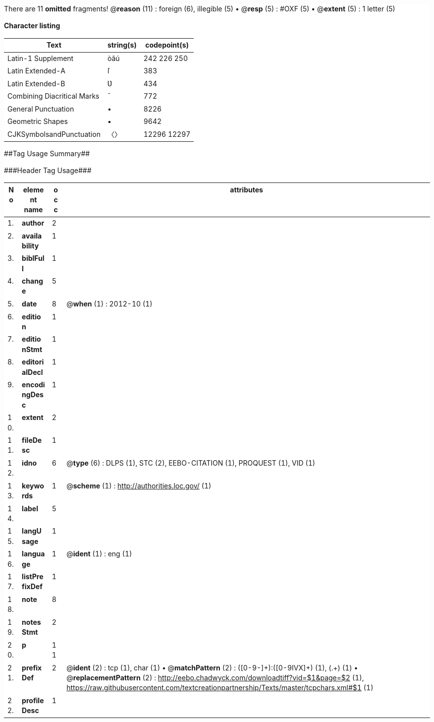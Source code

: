 There are 11 **omitted** fragments! 
 @__reason__ (11) : foreign (6), illegible (5)  •  @__resp__ (5) : #OXF (5)  •  @__extent__ (5) : 1 letter (5)

**Character listing**


|Text|string(s)|codepoint(s)|
|---|---|---|
|Latin-1 Supplement|òâú|242 226 250|
|Latin Extended-A|ſ|383|
|Latin Extended-B|Ʋ|434|
|Combining             Diacritical Marks|̄|772|
|General Punctuation|•|8226|
|Geometric Shapes|▪|9642|
|CJKSymbolsandPunctuation|〈〉|12296 12297|

##Tag Usage Summary##

###Header Tag Usage###

|No|element name|occ|attributes|
|---|---|---|---|
|1.|__author__|2||
|2.|__availability__|1||
|3.|__biblFull__|1||
|4.|__change__|5||
|5.|__date__|8| @__when__ (1) : 2012-10 (1)|
|6.|__edition__|1||
|7.|__editionStmt__|1||
|8.|__editorialDecl__|1||
|9.|__encodingDesc__|1||
|10.|__extent__|2||
|11.|__fileDesc__|1||
|12.|__idno__|6| @__type__ (6) : DLPS (1), STC (2), EEBO-CITATION (1), PROQUEST (1), VID (1)|
|13.|__keywords__|1| @__scheme__ (1) : http://authorities.loc.gov/ (1)|
|14.|__label__|5||
|15.|__langUsage__|1||
|16.|__language__|1| @__ident__ (1) : eng (1)|
|17.|__listPrefixDef__|1||
|18.|__note__|8||
|19.|__notesStmt__|2||
|20.|__p__|11||
|21.|__prefixDef__|2| @__ident__ (2) : tcp (1), char (1)  •  @__matchPattern__ (2) : ([0-9\-]+):([0-9IVX]+) (1), (.+) (1)  •  @__replacementPattern__ (2) : http://eebo.chadwyck.com/downloadtiff?vid=$1&page=$2 (1), https://raw.githubusercontent.com/textcreationpartnership/Texts/master/tcpchars.xml#$1 (1)|
|22.|__profileDesc__|1||